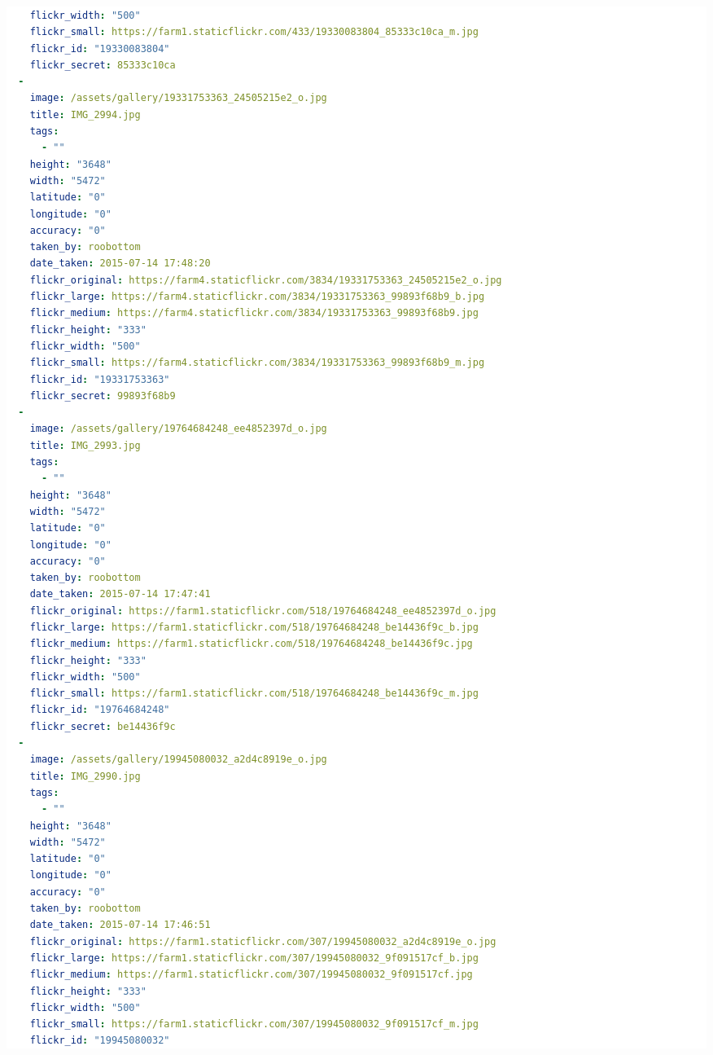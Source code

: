 ```yaml
    flickr_width: "500"
    flickr_small: https://farm1.staticflickr.com/433/19330083804_85333c10ca_m.jpg
    flickr_id: "19330083804"
    flickr_secret: 85333c10ca
  - 
    image: /assets/gallery/19331753363_24505215e2_o.jpg
    title: IMG_2994.jpg
    tags:
      - ""
    height: "3648"
    width: "5472"
    latitude: "0"
    longitude: "0"
    accuracy: "0"
    taken_by: roobottom
    date_taken: 2015-07-14 17:48:20
    flickr_original: https://farm4.staticflickr.com/3834/19331753363_24505215e2_o.jpg
    flickr_large: https://farm4.staticflickr.com/3834/19331753363_99893f68b9_b.jpg
    flickr_medium: https://farm4.staticflickr.com/3834/19331753363_99893f68b9.jpg
    flickr_height: "333"
    flickr_width: "500"
    flickr_small: https://farm4.staticflickr.com/3834/19331753363_99893f68b9_m.jpg
    flickr_id: "19331753363"
    flickr_secret: 99893f68b9
  - 
    image: /assets/gallery/19764684248_ee4852397d_o.jpg
    title: IMG_2993.jpg
    tags:
      - ""
    height: "3648"
    width: "5472"
    latitude: "0"
    longitude: "0"
    accuracy: "0"
    taken_by: roobottom
    date_taken: 2015-07-14 17:47:41
    flickr_original: https://farm1.staticflickr.com/518/19764684248_ee4852397d_o.jpg
    flickr_large: https://farm1.staticflickr.com/518/19764684248_be14436f9c_b.jpg
    flickr_medium: https://farm1.staticflickr.com/518/19764684248_be14436f9c.jpg
    flickr_height: "333"
    flickr_width: "500"
    flickr_small: https://farm1.staticflickr.com/518/19764684248_be14436f9c_m.jpg
    flickr_id: "19764684248"
    flickr_secret: be14436f9c
  - 
    image: /assets/gallery/19945080032_a2d4c8919e_o.jpg
    title: IMG_2990.jpg
    tags:
      - ""
    height: "3648"
    width: "5472"
    latitude: "0"
    longitude: "0"
    accuracy: "0"
    taken_by: roobottom
    date_taken: 2015-07-14 17:46:51
    flickr_original: https://farm1.staticflickr.com/307/19945080032_a2d4c8919e_o.jpg
    flickr_large: https://farm1.staticflickr.com/307/19945080032_9f091517cf_b.jpg
    flickr_medium: https://farm1.staticflickr.com/307/19945080032_9f091517cf.jpg
    flickr_height: "333"
    flickr_width: "500"
    flickr_small: https://farm1.staticflickr.com/307/19945080032_9f091517cf_m.jpg
    flickr_id: "19945080032"
```